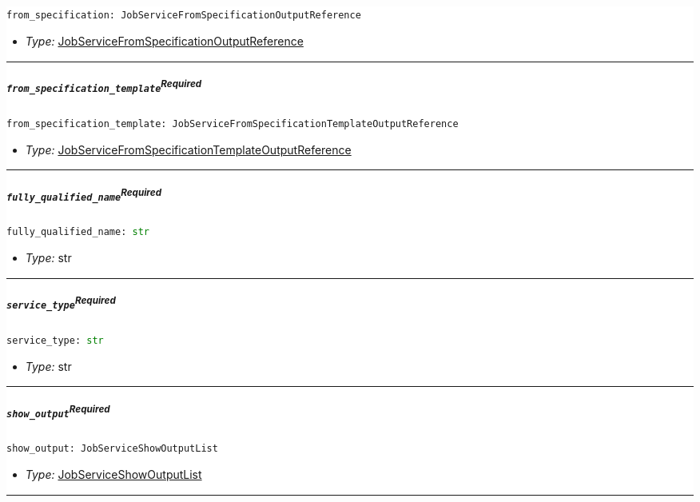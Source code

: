```python
from_specification: JobServiceFromSpecificationOutputReference
```

- *Type:* <a href="#@cdktf/provider-snowflake.jobService.JobServiceFromSpecificationOutputReference">JobServiceFromSpecificationOutputReference</a>

---

##### `from_specification_template`<sup>Required</sup> <a name="from_specification_template" id="@cdktf/provider-snowflake.jobService.JobService.property.fromSpecificationTemplate"></a>

```python
from_specification_template: JobServiceFromSpecificationTemplateOutputReference
```

- *Type:* <a href="#@cdktf/provider-snowflake.jobService.JobServiceFromSpecificationTemplateOutputReference">JobServiceFromSpecificationTemplateOutputReference</a>

---

##### `fully_qualified_name`<sup>Required</sup> <a name="fully_qualified_name" id="@cdktf/provider-snowflake.jobService.JobService.property.fullyQualifiedName"></a>

```python
fully_qualified_name: str
```

- *Type:* str

---

##### `service_type`<sup>Required</sup> <a name="service_type" id="@cdktf/provider-snowflake.jobService.JobService.property.serviceType"></a>

```python
service_type: str
```

- *Type:* str

---

##### `show_output`<sup>Required</sup> <a name="show_output" id="@cdktf/provider-snowflake.jobService.JobService.property.showOutput"></a>

```python
show_output: JobServiceShowOutputList
```

- *Type:* <a href="#@cdktf/provider-snowflake.jobService.JobServiceShowOutputList">JobServiceShowOutputList</a>

---
